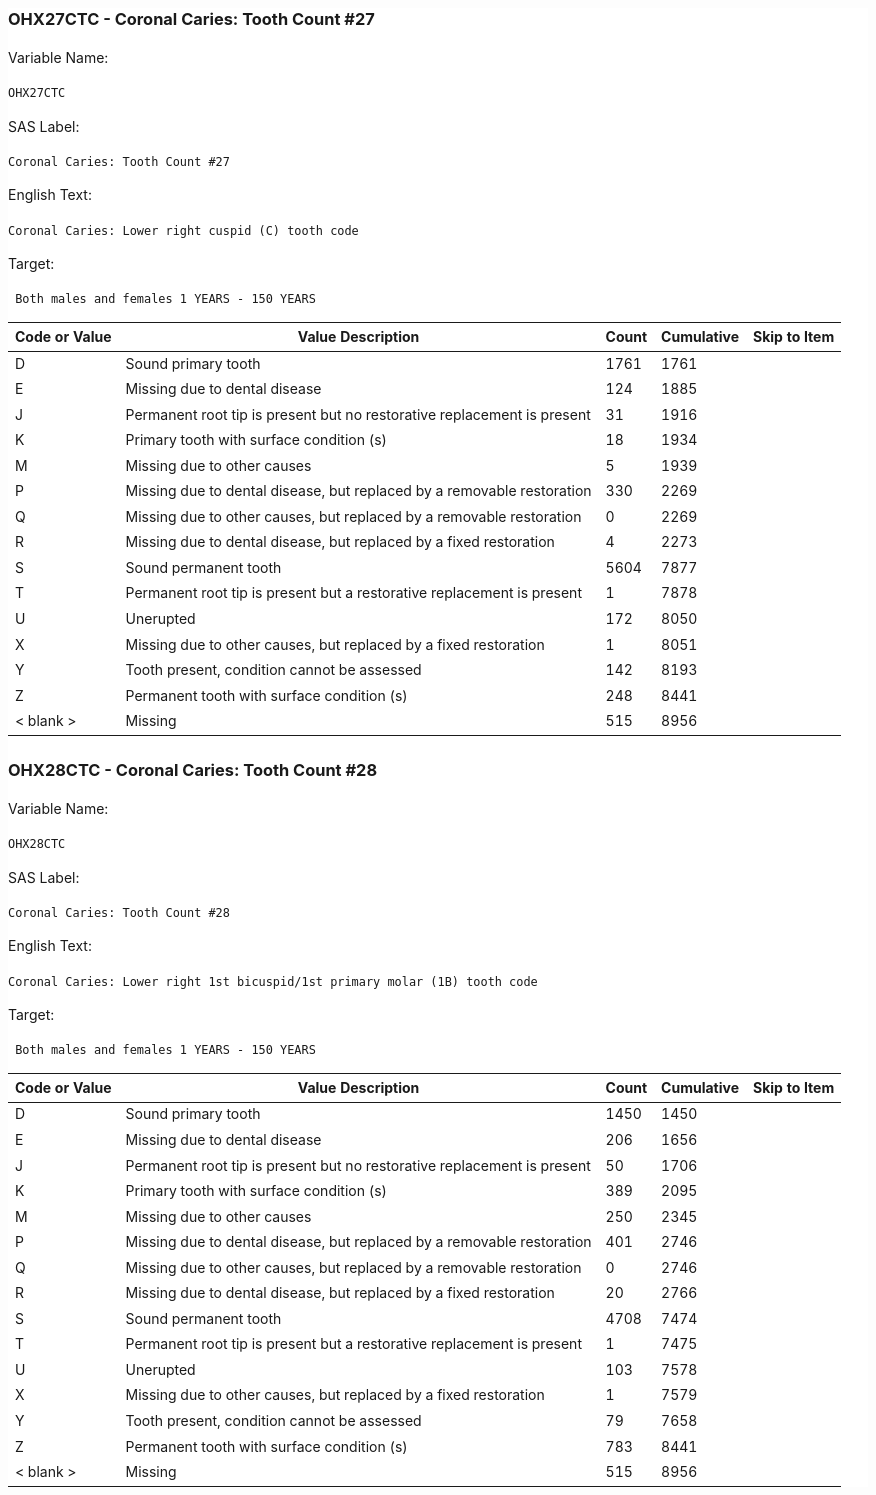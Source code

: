 ### OHX27CTC - Coronal Caries: Tooth Count #27

Variable Name:

    OHX27CTC
SAS Label:

    Coronal Caries: Tooth Count #27
English Text:

    Coronal Caries: Lower right cuspid (C) tooth code
Target:

     Both males and females 1 YEARS - 150 YEARS
Code or Value | Value Description | Count | Cumulative | Skip to Item  
---|---|---|---|---  
D | Sound primary tooth | 1761 | 1761 |   
E | Missing due to dental disease | 124 | 1885 |   
J | Permanent root tip is present but no restorative replacement is present | 31 | 1916 |   
K | Primary tooth with surface condition (s) | 18 | 1934 |   
M | Missing due to other causes | 5 | 1939 |   
P | Missing due to dental disease, but replaced by a removable restoration | 330 | 2269 |   
Q | Missing due to other causes, but replaced by a removable restoration | 0 | 2269 |   
R | Missing due to dental disease, but replaced by a fixed restoration | 4 | 2273 |   
S | Sound permanent tooth | 5604 | 7877 |   
T | Permanent root tip is present but a restorative replacement is present | 1 | 7878 |   
U | Unerupted | 172 | 8050 |   
X | Missing due to other causes, but replaced by a fixed restoration | 1 | 8051 |   
Y | Tooth present, condition cannot be assessed | 142 | 8193 |   
Z | Permanent tooth with surface condition (s) | 248 | 8441 |   
< blank > | Missing | 515 | 8956 |   
  
### OHX28CTC - Coronal Caries: Tooth Count #28

Variable Name:

    OHX28CTC
SAS Label:

    Coronal Caries: Tooth Count #28
English Text:

    Coronal Caries: Lower right 1st bicuspid/1st primary molar (1B) tooth code
Target:

     Both males and females 1 YEARS - 150 YEARS
Code or Value | Value Description | Count | Cumulative | Skip to Item  
---|---|---|---|---  
D | Sound primary tooth | 1450 | 1450 |   
E | Missing due to dental disease | 206 | 1656 |   
J | Permanent root tip is present but no restorative replacement is present | 50 | 1706 |   
K | Primary tooth with surface condition (s) | 389 | 2095 |   
M | Missing due to other causes | 250 | 2345 |   
P | Missing due to dental disease, but replaced by a removable restoration | 401 | 2746 |   
Q | Missing due to other causes, but replaced by a removable restoration | 0 | 2746 |   
R | Missing due to dental disease, but replaced by a fixed restoration | 20 | 2766 |   
S | Sound permanent tooth | 4708 | 7474 |   
T | Permanent root tip is present but a restorative replacement is present | 1 | 7475 |   
U | Unerupted | 103 | 7578 |   
X | Missing due to other causes, but replaced by a fixed restoration | 1 | 7579 |   
Y | Tooth present, condition cannot be assessed | 79 | 7658 |   
Z | Permanent tooth with surface condition (s) | 783 | 8441 |   
< blank > | Missing | 515 | 8956 |   
  